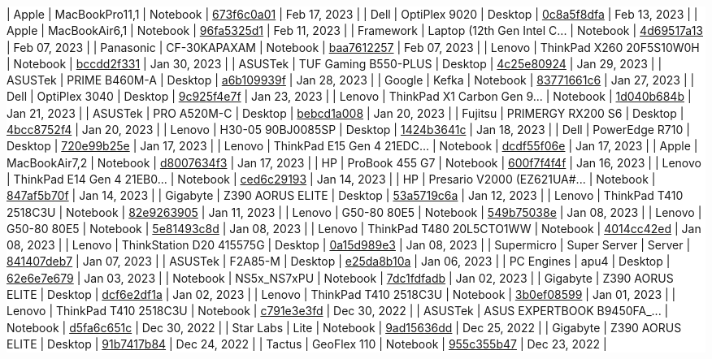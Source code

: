 | Apple         | MacBookPro11,1              | Notebook    | [673f6c0a01](https://bsd-hardware.info/?probe=673f6c0a01) | Feb 17, 2023 |
| Dell          | OptiPlex 9020               | Desktop     | [0c8a5f8dfa](https://bsd-hardware.info/?probe=0c8a5f8dfa) | Feb 13, 2023 |
| Apple         | MacBookAir6,1               | Notebook    | [96fa5325d1](https://bsd-hardware.info/?probe=96fa5325d1) | Feb 11, 2023 |
| Framework     | Laptop (12th Gen Intel C... | Notebook    | [4d69517a13](https://bsd-hardware.info/?probe=4d69517a13) | Feb 07, 2023 |
| Panasonic     | CF-30KAPAXAM                | Notebook    | [baa7612257](https://bsd-hardware.info/?probe=baa7612257) | Feb 07, 2023 |
| Lenovo        | ThinkPad X260 20F5S10W0H    | Notebook    | [bccdd2f331](https://bsd-hardware.info/?probe=bccdd2f331) | Jan 30, 2023 |
| ASUSTek       | TUF Gaming B550-PLUS        | Desktop     | [4c25e80924](https://bsd-hardware.info/?probe=4c25e80924) | Jan 29, 2023 |
| ASUSTek       | PRIME B460M-A               | Desktop     | [a6b109939f](https://bsd-hardware.info/?probe=a6b109939f) | Jan 28, 2023 |
| Google        | Kefka                       | Notebook    | [83771661c6](https://bsd-hardware.info/?probe=83771661c6) | Jan 27, 2023 |
| Dell          | OptiPlex 3040               | Desktop     | [9c925f4e7f](https://bsd-hardware.info/?probe=9c925f4e7f) | Jan 23, 2023 |
| Lenovo        | ThinkPad X1 Carbon Gen 9... | Notebook    | [1d040b684b](https://bsd-hardware.info/?probe=1d040b684b) | Jan 21, 2023 |
| ASUSTek       | PRO A520M-C                 | Desktop     | [bebcd1a008](https://bsd-hardware.info/?probe=bebcd1a008) | Jan 20, 2023 |
| Fujitsu       | PRIMERGY RX200 S6           | Desktop     | [4bcc8752f4](https://bsd-hardware.info/?probe=4bcc8752f4) | Jan 20, 2023 |
| Lenovo        | H30-05 90BJ0085SP           | Desktop     | [1424b3641c](https://bsd-hardware.info/?probe=1424b3641c) | Jan 18, 2023 |
| Dell          | PowerEdge R710              | Desktop     | [720e99b25e](https://bsd-hardware.info/?probe=720e99b25e) | Jan 17, 2023 |
| Lenovo        | ThinkPad E15 Gen 4 21EDC... | Notebook    | [dcdf55f06e](https://bsd-hardware.info/?probe=dcdf55f06e) | Jan 17, 2023 |
| Apple         | MacBookAir7,2               | Notebook    | [d8007634f3](https://bsd-hardware.info/?probe=d8007634f3) | Jan 17, 2023 |
| HP            | ProBook 455 G7              | Notebook    | [600f7f4f4f](https://bsd-hardware.info/?probe=600f7f4f4f) | Jan 16, 2023 |
| Lenovo        | ThinkPad E14 Gen 4 21EB0... | Notebook    | [ced6c29193](https://bsd-hardware.info/?probe=ced6c29193) | Jan 14, 2023 |
| HP            | Presario V2000 (EZ621UA#... | Notebook    | [847af5b70f](https://bsd-hardware.info/?probe=847af5b70f) | Jan 14, 2023 |
| Gigabyte      | Z390 AORUS ELITE            | Desktop     | [53a5719c6a](https://bsd-hardware.info/?probe=53a5719c6a) | Jan 12, 2023 |
| Lenovo        | ThinkPad T410 2518C3U       | Notebook    | [82e9263905](https://bsd-hardware.info/?probe=82e9263905) | Jan 11, 2023 |
| Lenovo        | G50-80 80E5                 | Notebook    | [549b75038e](https://bsd-hardware.info/?probe=549b75038e) | Jan 08, 2023 |
| Lenovo        | G50-80 80E5                 | Notebook    | [5e81493c8d](https://bsd-hardware.info/?probe=5e81493c8d) | Jan 08, 2023 |
| Lenovo        | ThinkPad T480 20L5CTO1WW    | Notebook    | [4014cc42ed](https://bsd-hardware.info/?probe=4014cc42ed) | Jan 08, 2023 |
| Lenovo        | ThinkStation D20 415575G    | Desktop     | [0a15d989e3](https://bsd-hardware.info/?probe=0a15d989e3) | Jan 08, 2023 |
| Supermicro    | Super Server                | Server      | [841407deb7](https://bsd-hardware.info/?probe=841407deb7) | Jan 07, 2023 |
| ASUSTek       | F2A85-M                     | Desktop     | [e25da8b10a](https://bsd-hardware.info/?probe=e25da8b10a) | Jan 06, 2023 |
| PC Engines    | apu4                        | Desktop     | [62e6e7e679](https://bsd-hardware.info/?probe=62e6e7e679) | Jan 03, 2023 |
| Notebook      | NS5x_NS7xPU                 | Notebook    | [7dc1fdfadb](https://bsd-hardware.info/?probe=7dc1fdfadb) | Jan 02, 2023 |
| Gigabyte      | Z390 AORUS ELITE            | Desktop     | [dcf6e2df1a](https://bsd-hardware.info/?probe=dcf6e2df1a) | Jan 02, 2023 |
| Lenovo        | ThinkPad T410 2518C3U       | Notebook    | [3b0ef08599](https://bsd-hardware.info/?probe=3b0ef08599) | Jan 01, 2023 |
| Lenovo        | ThinkPad T410 2518C3U       | Notebook    | [c791e3e3fd](https://bsd-hardware.info/?probe=c791e3e3fd) | Dec 30, 2022 |
| ASUSTek       | ASUS EXPERTBOOK B9450FA_... | Notebook    | [d5fa6c651c](https://bsd-hardware.info/?probe=d5fa6c651c) | Dec 30, 2022 |
| Star Labs     | Lite                        | Notebook    | [9ad15636dd](https://bsd-hardware.info/?probe=9ad15636dd) | Dec 25, 2022 |
| Gigabyte      | Z390 AORUS ELITE            | Desktop     | [91b7417b84](https://bsd-hardware.info/?probe=91b7417b84) | Dec 24, 2022 |
| Tactus        | GeoFlex 110                 | Notebook    | [955c355b47](https://bsd-hardware.info/?probe=955c355b47) | Dec 23, 2022 |
